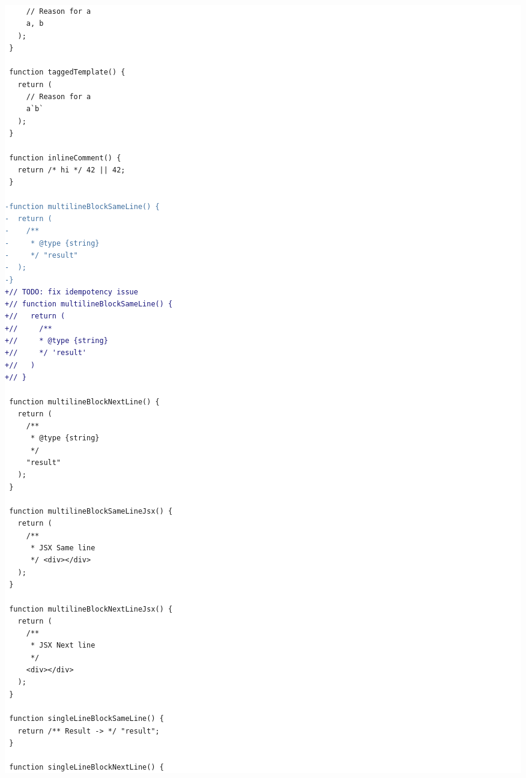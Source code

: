 ```diff
     // Reason for a
     a, b
   );
 }
 
 function taggedTemplate() {
   return (
     // Reason for a
     a`b`
   );
 }
 
 function inlineComment() {
   return /* hi */ 42 || 42;
 }
 
-function multilineBlockSameLine() {
-  return (
-    /**
-     * @type {string}
-     */ "result"
-  );
-}
+// TODO: fix idempotency issue
+// function multilineBlockSameLine() {
+//   return (
+//     /**
+//     * @type {string}
+//     */ 'result'
+//   )
+// }
 
 function multilineBlockNextLine() {
   return (
     /**
      * @type {string}
      */
     "result"
   );
 }
 
 function multilineBlockSameLineJsx() {
   return (
     /**
      * JSX Same line
      */ <div></div>
   );
 }
 
 function multilineBlockNextLineJsx() {
   return (
     /**
      * JSX Next line
      */
     <div></div>
   );
 }
 
 function singleLineBlockSameLine() {
   return /** Result -> */ "result";
 }
 
 function singleLineBlockNextLine() {
```